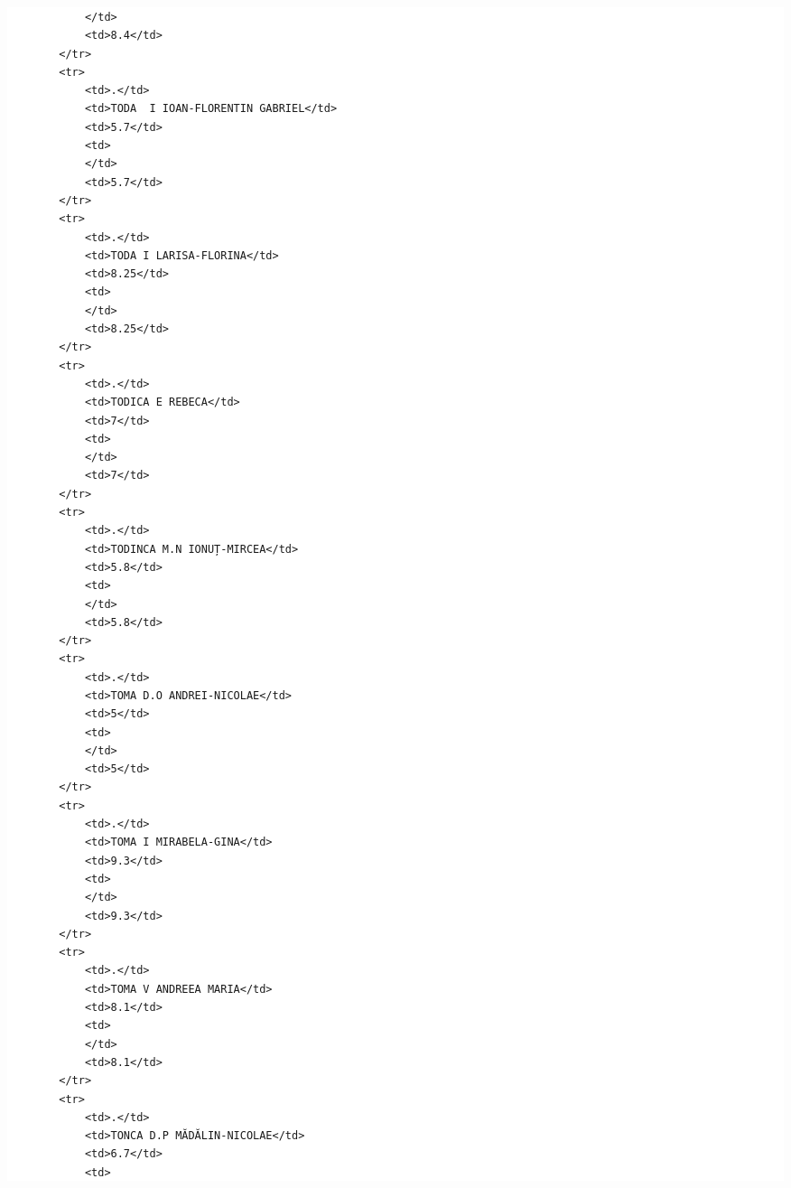                 </td>
                <td>8.4</td>
            </tr>
            <tr>
                <td>.</td>
                <td>TODA  I IOAN-FLORENTIN GABRIEL</td>
                <td>5.7</td>
                <td>
                </td>
                <td>5.7</td>
            </tr>
            <tr>
                <td>.</td>
                <td>TODA I LARISA-FLORINA</td>
                <td>8.25</td>
                <td>
                </td>
                <td>8.25</td>
            </tr>
            <tr>
                <td>.</td>
                <td>TODICA E REBECA</td>
                <td>7</td>
                <td>
                </td>
                <td>7</td>
            </tr>
            <tr>
                <td>.</td>
                <td>TODINCA M.N IONUȚ-MIRCEA</td>
                <td>5.8</td>
                <td>
                </td>
                <td>5.8</td>
            </tr>
            <tr>
                <td>.</td>
                <td>TOMA D.O ANDREI-NICOLAE</td>
                <td>5</td>
                <td>
                </td>
                <td>5</td>
            </tr>
            <tr>
                <td>.</td>
                <td>TOMA I MIRABELA-GINA</td>
                <td>9.3</td>
                <td>
                </td>
                <td>9.3</td>
            </tr>
            <tr>
                <td>.</td>
                <td>TOMA V ANDREEA MARIA</td>
                <td>8.1</td>
                <td>
                </td>
                <td>8.1</td>
            </tr>
            <tr>
                <td>.</td>
                <td>TONCA D.P MĂDĂLIN-NICOLAE</td>
                <td>6.7</td>
                <td>